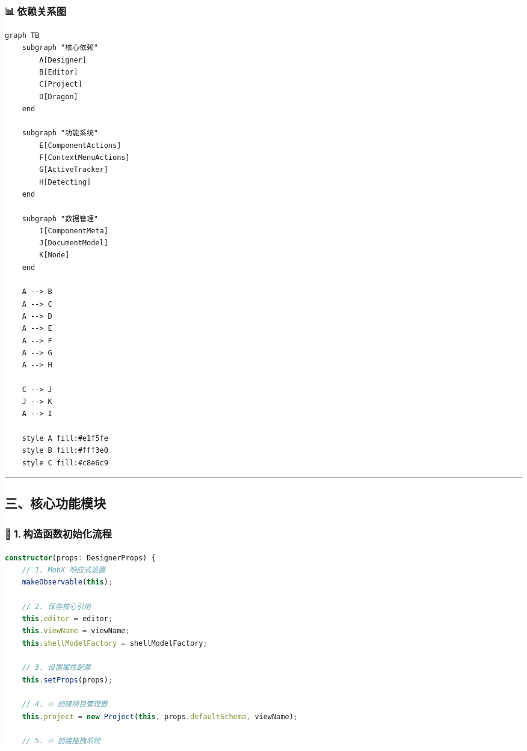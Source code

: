 ### 📊 **依赖关系图**

```mermaid
graph TB
    subgraph "核心依赖"
        A[Designer]
        B[Editor]
        C[Project]
        D[Dragon]
    end

    subgraph "功能系统"
        E[ComponentActions]
        F[ContextMenuActions]
        G[ActiveTracker]
        H[Detecting]
    end

    subgraph "数据管理"
        I[ComponentMeta]
        J[DocumentModel]
        K[Node]
    end

    A --> B
    A --> C
    A --> D
    A --> E
    A --> F
    A --> G
    A --> H

    C --> J
    J --> K
    A --> I

    style A fill:#e1f5fe
    style B fill:#fff3e0
    style C fill:#c8e6c9
```

---

## 三、核心功能模块

### 🚀 **1. 构造函数初始化流程**

```typescript
constructor(props: DesignerProps) {
    // 1. MobX 响应式设置
    makeObservable(this);

    // 2. 保存核心引用
    this.editor = editor;
    this.viewName = viewName;
    this.shellModelFactory = shellModelFactory;

    // 3. 设置属性配置
    this.setProps(props);

    // 4. 🔥 创建项目管理器
    this.project = new Project(this, props.defaultSchema, viewName);

    // 5. 🔥 创建拖拽系统
```